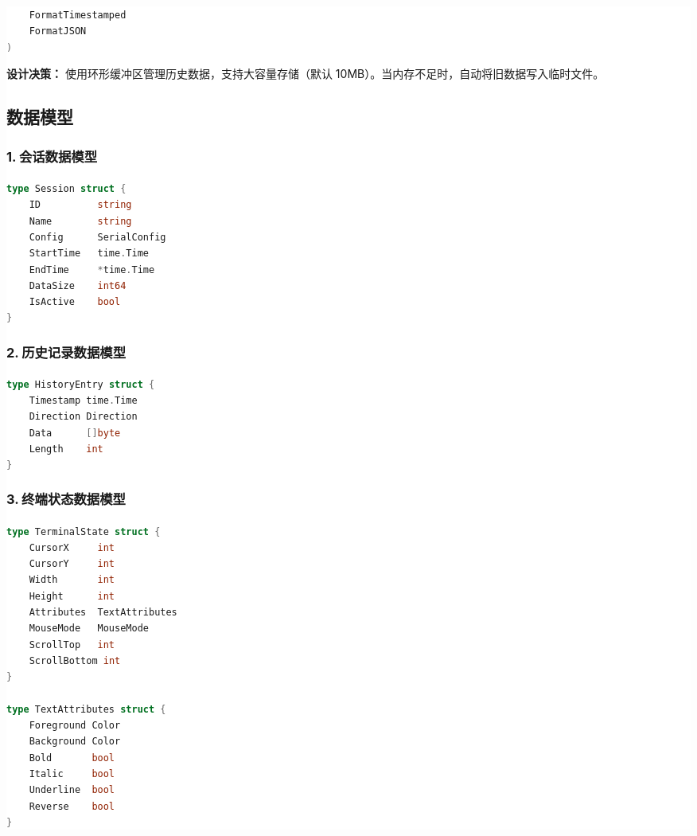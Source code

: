 ```go
    FormatTimestamped
    FormatJSON
)
```

**设计决策：** 使用环形缓冲区管理历史数据，支持大容量存储（默认 10MB）。当内存不足时，自动将旧数据写入临时文件。

## 数据模型

### 1. 会话数据模型

```go
type Session struct {
    ID          string
    Name        string
    Config      SerialConfig
    StartTime   time.Time
    EndTime     *time.Time
    DataSize    int64
    IsActive    bool
}
```

### 2. 历史记录数据模型

```go
type HistoryEntry struct {
    Timestamp time.Time
    Direction Direction
    Data      []byte
    Length    int
}
```

### 3. 终端状态数据模型

```go
type TerminalState struct {
    CursorX     int
    CursorY     int
    Width       int
    Height      int
    Attributes  TextAttributes
    MouseMode   MouseMode
    ScrollTop   int
    ScrollBottom int
}

type TextAttributes struct {
    Foreground Color
    Background Color
    Bold       bool
    Italic     bool
    Underline  bool
    Reverse    bool
}
```
